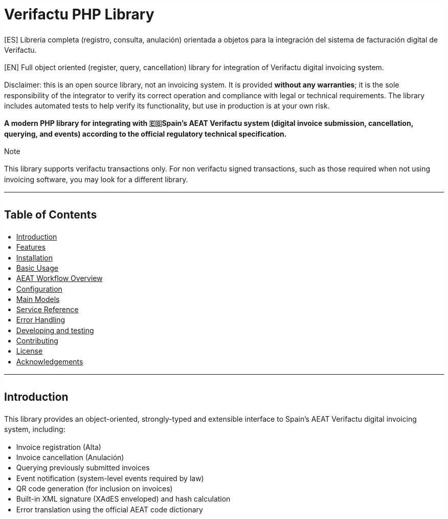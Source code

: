 # Verifactu PHP Library

[ES] Librería completa (registro, consulta, anulación) orientada a objetos para la integración del sistema de facturación digital de Verifactu.

[EN] Full object oriented (register, query, cancellation) library for integration of Verifactu digital invoicing system.


Disclaimer: this is an open source library, not an invoicing system. It is provided **without any warranties**; it is
the sole responsibility of the integrator to verify its correct operation and compliance with legal or technical
requirements. The library includes automated tests to help verify its functionality, but use in production is at your
own risk.

**A modern PHP library for integrating with 🇪🇸Spain’s AEAT Verifactu system (digital invoice submission, cancellation,
querying, and events) according to the official regulatory technical specification.**

> [!NOTE]
> This library supports verifactu transactions only. For non verifactu signed transactions, such as those required when
> not using invoicing software, you may look for a different library.

---

## Table of Contents

* [Introduction](#introduction)
* [Features](#features)
* [Installation](#installation)
* [Basic Usage](#basic-usage)
* [AEAT Workflow Overview](#aeat-workflow-overview)
* [Configuration](#configuration)
* [Main Models](#main-models)
* [Service Reference](#service-reference)
* [Error Handling](#error-handling)
* [Developing and testing](#developing-and-testing)
* [Contributing](#contributing)
* [License](#license)
* [Acknowledgements](#acknowledgements)

---

## Introduction

This library provides an object-oriented, strongly-typed and extensible interface to Spain’s AEAT Verifactu digital
invoicing system, including:

* Invoice registration (Alta)
* Invoice cancellation (Anulación)
* Querying previously submitted invoices
* Event notification (system-level events required by law)
* QR code generation (for inclusion on invoices)
* Built-in XML signature (XAdES enveloped) and hash calculation
* Error translation using the official AEAT code dictionary
